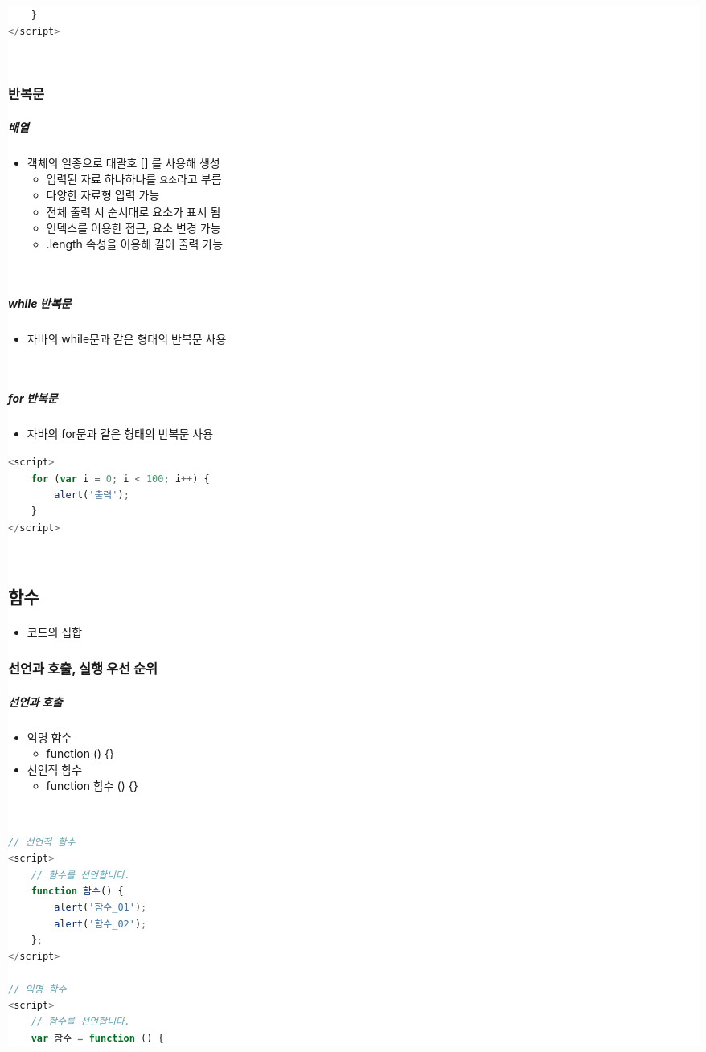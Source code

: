 ```javascript
    }
</script>
```

<br />

### 반복문

##### 배열

- 객체의 일종으로 대괄호 [] 를 사용해 생성
  - 입력된 자료 하나하나를 `요소`라고 부름
  - 다양한 자료형 입력 가능
  - 전체 출력 시 순서대로 요소가 표시 됨
  - 인덱스를 이용한 접근, 요소 변경 가능
  - .length 속성을 이용해 길이 출력 가능

<br />

##### while 반복문

- 자바의 while문과 같은 형태의 반복문 사용

<br />

##### for 반복문

- 자바의 for문과 같은 형태의 반복문 사용

```javascript
<script>
    for (var i = 0; i < 100; i++) {
        alert('출력');
    }
</script>
```

<br />

## 함수

- 코드의 집합

### 선언과 호출, 실행 우선 순위

##### 선언과 호출

- 익명 함수
  - function () {}
- 선언적 함수
  - function 함수 () {}

<br />

```javascript
// 선언적 함수
<script>
    // 함수를 선언합니다.
    function 함수() {
        alert('함수_01');
        alert('함수_02');
    };
</script>

// 익명 함수
<script>
    // 함수를 선언합니다.
    var 함수 = function () {
```